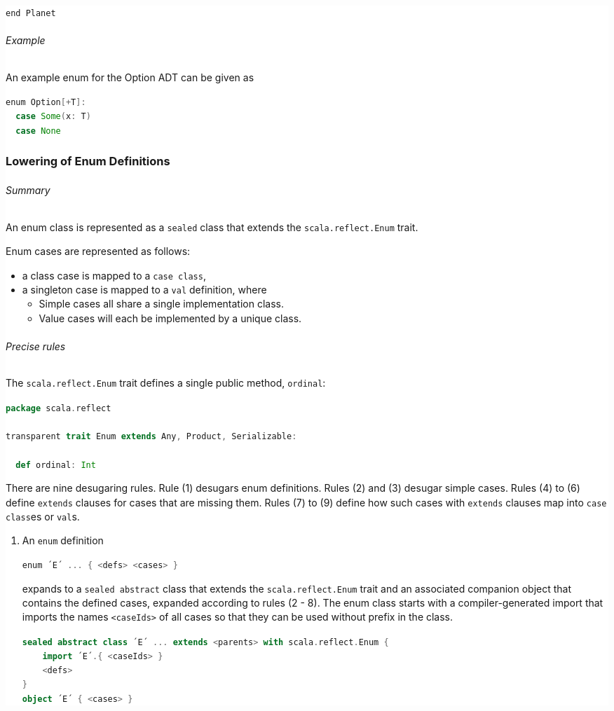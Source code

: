 ```scala
end Planet
```

###### Example

An example enum for the Option ADT can be given as
```scala
enum Option[+T]:
  case Some(x: T)
  case None
```

### Lowering of Enum Definitions

###### Summary
An enum class is represented as a `sealed` class that extends the `scala.reflect.Enum` trait.

Enum cases are represented as follows:
- a class case is mapped to a `case class`,
- a singleton case is mapped to a `val` definition, where
  - Simple cases all share a single implementation class.
  - Value cases will each be implemented by a unique class.

###### Precise rules
The `scala.reflect.Enum` trait defines a single public method, `ordinal`:
```scala
package scala.reflect

transparent trait Enum extends Any, Product, Serializable:

  def ordinal: Int
```
There are nine desugaring rules.
Rule (1) desugars enum definitions.
Rules (2) and (3) desugar simple cases.
Rules (4) to (6) define `extends` clauses for cases that are missing them.
Rules (7) to (9) define how such cases with `extends` clauses map into `case class`es or `val`s.

1.  An `enum` definition
    ```scala
    enum ´E´ ... { <defs> <cases> }
    ```
    expands to a `sealed abstract` class that extends the `scala.reflect.Enum` trait and an associated companion object that contains the defined cases, expanded according to rules (2 - 8).
    The enum class starts with a compiler-generated import that imports the names `<caseIds>` of all cases so that they can be used without prefix in the class.
    ```scala
    sealed abstract class ´E´ ... extends <parents> with scala.reflect.Enum {
        import ´E´.{ <caseIds> }
        <defs>
    }
    object ´E´ { <cases> }
    ```


[^kennedy]: Kennedy, Pierce. [On Decidability of Nominal Subtyping with Variance.]( https://research.microsoft.com/pubs/64041/fool2007.pdf) in FOOL 2007